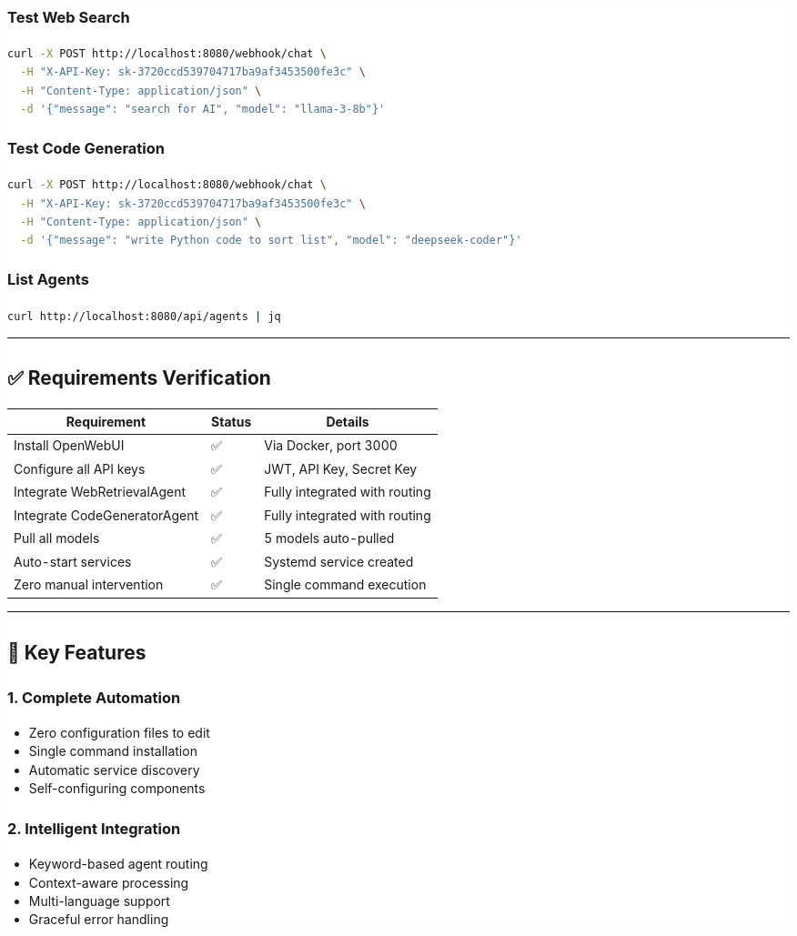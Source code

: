 ### Test Web Search
```bash
curl -X POST http://localhost:8080/webhook/chat \
  -H "X-API-Key: sk-3720ccd539704717ba9af3453500fe3c" \
  -H "Content-Type: application/json" \
  -d '{"message": "search for AI", "model": "llama-3-8b"}'
```

### Test Code Generation
```bash
curl -X POST http://localhost:8080/webhook/chat \
  -H "X-API-Key: sk-3720ccd539704717ba9af3453500fe3c" \
  -H "Content-Type: application/json" \
  -d '{"message": "write Python code to sort list", "model": "deepseek-coder"}'
```

### List Agents
```bash
curl http://localhost:8080/api/agents | jq
```

---

## ✅ Requirements Verification

| Requirement | Status | Details |
|------------|--------|---------|
| Install OpenWebUI | ✅ | Via Docker, port 3000 |
| Configure all API keys | ✅ | JWT, API Key, Secret Key |
| Integrate WebRetrievalAgent | ✅ | Fully integrated with routing |
| Integrate CodeGeneratorAgent | ✅ | Fully integrated with routing |
| Pull all models | ✅ | 5 models auto-pulled |
| Auto-start services | ✅ | Systemd service created |
| Zero manual intervention | ✅ | Single command execution |

---

## 🎯 Key Features

### 1. Complete Automation
- Zero configuration files to edit
- Single command installation
- Automatic service discovery
- Self-configuring components

### 2. Intelligent Integration
- Keyword-based agent routing
- Context-aware processing
- Multi-language support
- Graceful error handling
